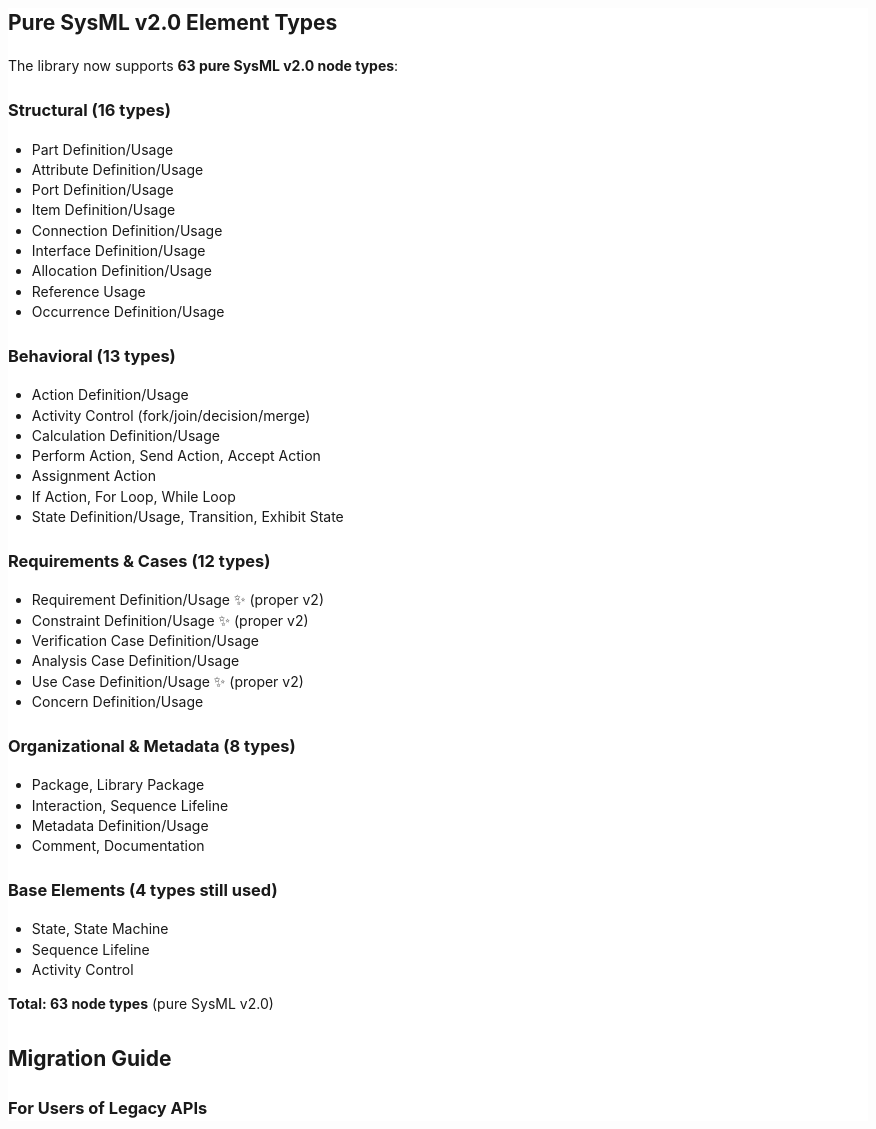 ## Pure SysML v2.0 Element Types

The library now supports **63 pure SysML v2.0 node types**:

### Structural (16 types)
- Part Definition/Usage
- Attribute Definition/Usage
- Port Definition/Usage
- Item Definition/Usage
- Connection Definition/Usage
- Interface Definition/Usage
- Allocation Definition/Usage
- Reference Usage
- Occurrence Definition/Usage

### Behavioral (13 types)
- Action Definition/Usage
- Activity Control (fork/join/decision/merge)
- Calculation Definition/Usage
- Perform Action, Send Action, Accept Action
- Assignment Action
- If Action, For Loop, While Loop
- State Definition/Usage, Transition, Exhibit State

### Requirements & Cases (12 types)
- Requirement Definition/Usage ✨ (proper v2)
- Constraint Definition/Usage ✨ (proper v2)
- Verification Case Definition/Usage
- Analysis Case Definition/Usage
- Use Case Definition/Usage ✨ (proper v2)
- Concern Definition/Usage

### Organizational & Metadata (8 types)
- Package, Library Package
- Interaction, Sequence Lifeline
- Metadata Definition/Usage
- Comment, Documentation

### Base Elements (4 types still used)
- State, State Machine
- Sequence Lifeline
- Activity Control

**Total: 63 node types** (pure SysML v2.0)

## Migration Guide

### For Users of Legacy APIs
